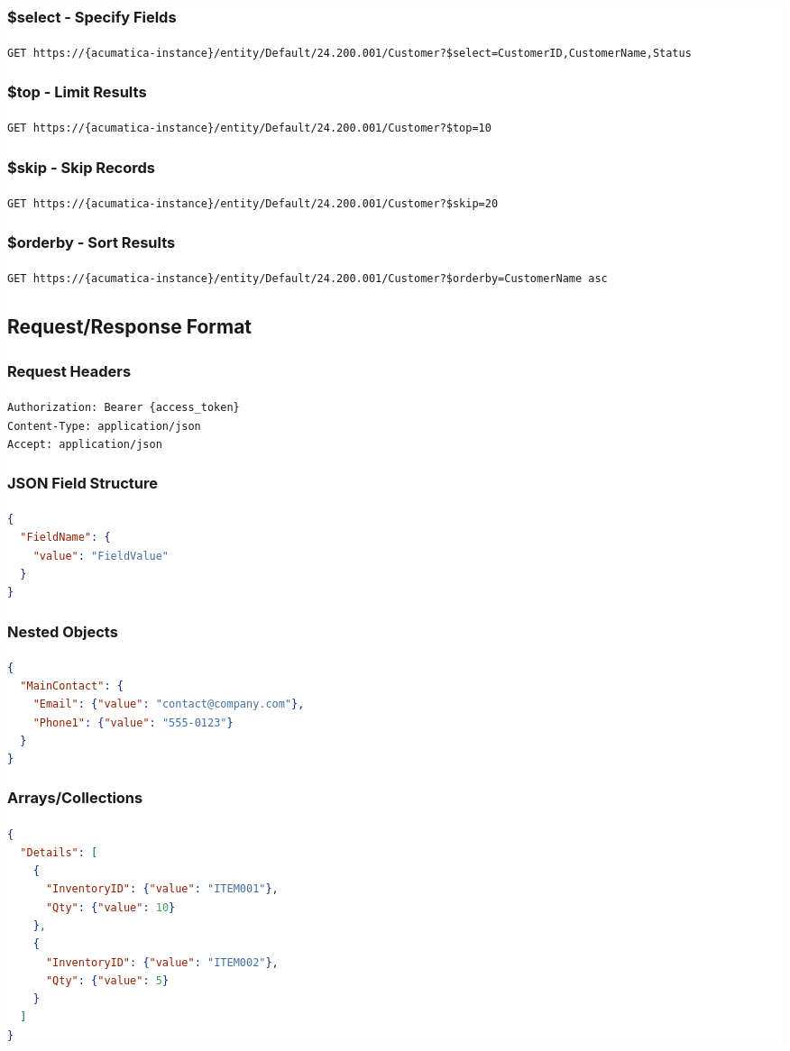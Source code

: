 ### $select - Specify Fields
```http
GET https://{acumatica-instance}/entity/Default/24.200.001/Customer?$select=CustomerID,CustomerName,Status
```

### $top - Limit Results
```http
GET https://{acumatica-instance}/entity/Default/24.200.001/Customer?$top=10
```

### $skip - Skip Records
```http
GET https://{acumatica-instance}/entity/Default/24.200.001/Customer?$skip=20
```

### $orderby - Sort Results
```http
GET https://{acumatica-instance}/entity/Default/24.200.001/Customer?$orderby=CustomerName asc
```

## Request/Response Format

### Request Headers
```http
Authorization: Bearer {access_token}
Content-Type: application/json
Accept: application/json
```

### JSON Field Structure
```json
{
  "FieldName": {
    "value": "FieldValue"
  }
}
```

### Nested Objects
```json
{
  "MainContact": {
    "Email": {"value": "contact@company.com"},
    "Phone1": {"value": "555-0123"}
  }
}
```

### Arrays/Collections
```json
{
  "Details": [
    {
      "InventoryID": {"value": "ITEM001"},
      "Qty": {"value": 10}
    },
    {
      "InventoryID": {"value": "ITEM002"},
      "Qty": {"value": 5}
    }
  ]
}
```